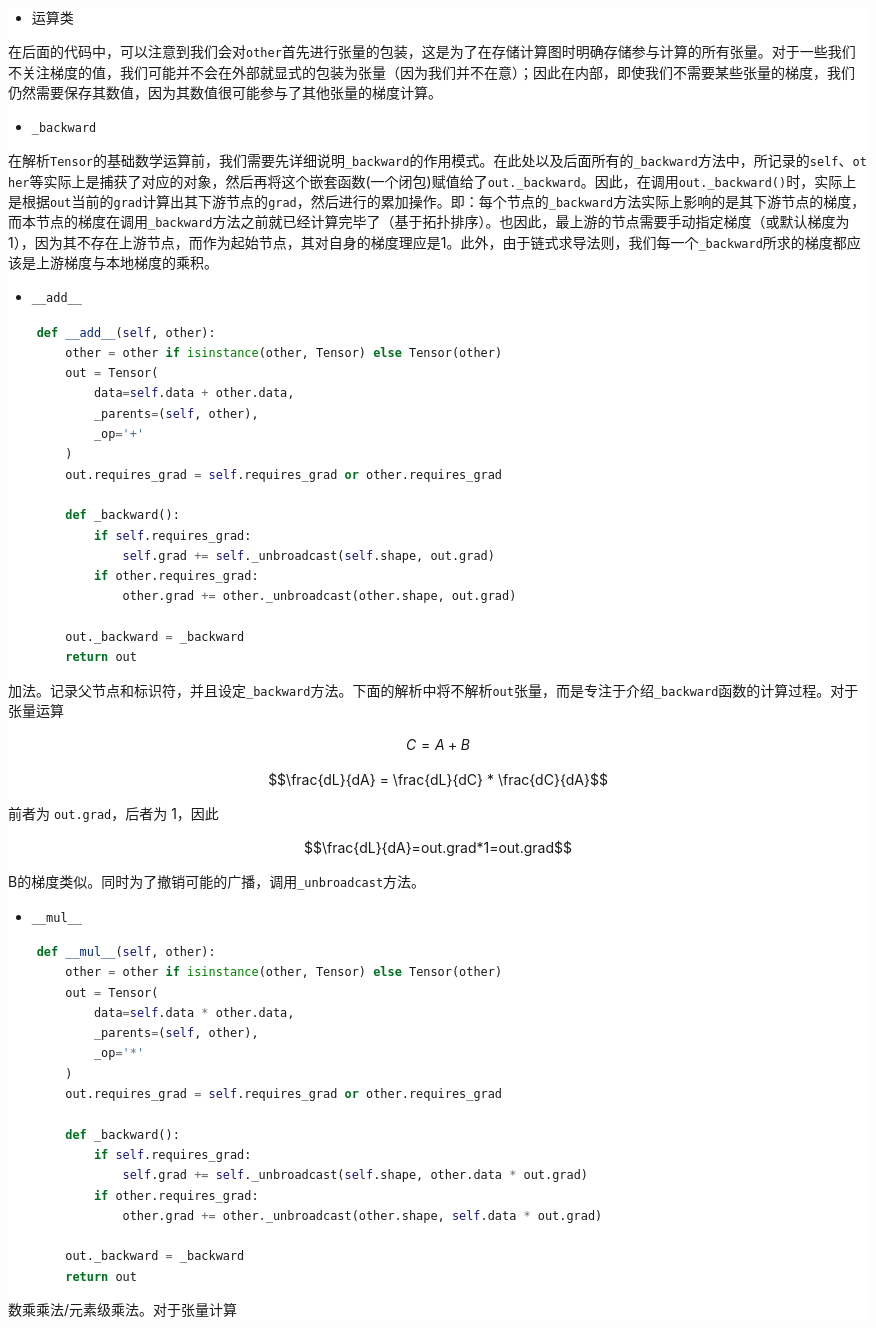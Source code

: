 - 运算类  

在后面的代码中，可以注意到我们会对`other`首先进行张量的包装，这是为了在存储计算图时明确存储参与计算的所有张量。对于一些我们不关注梯度的值，我们可能并不会在外部就显式的包装为张量（因为我们并不在意）；因此在内部，即使我们不需要某些张量的梯度，我们仍然需要保存其数值，因为其数值很可能参与了其他张量的梯度计算。

- `_backward `

在解析`Tensor`的基础数学运算前，我们需要先详细说明`_backward`的作用模式。在此处以及后面所有的`_backward`方法中，所记录的`self`、`other`等实际上是捕获了对应的对象，然后再将这个嵌套函数(一个闭包)赋值给了`out._backward`。因此，在调用`out._backward()`时，实际上是根据`out`当前的`grad`计算出其下游节点的`grad`，然后进行的累加操作。即：每个节点的`_backward`方法实际上影响的是其下游节点的梯度，而本节点的梯度在调用`_backward`方法之前就已经计算完毕了（基于拓扑排序）。也因此，最上游的节点需要手动指定梯度（或默认梯度为1），因为其不存在上游节点，而作为起始节点，其对自身的梯度理应是1。此外，由于链式求导法则，我们每一个`_backward`所求的梯度都应该是上游梯度与本地梯度的乘积。
- `__add__`
```python
    def __add__(self, other):
        other = other if isinstance(other, Tensor) else Tensor(other)
        out = Tensor(
            data=self.data + other.data,
            _parents=(self, other),
            _op='+'
        )
        out.requires_grad = self.requires_grad or other.requires_grad

        def _backward():
            if self.requires_grad:
                self.grad += self._unbroadcast(self.shape, out.grad)
            if other.requires_grad:
                other.grad += other._unbroadcast(other.shape, out.grad)

        out._backward = _backward
        return out
```
加法。记录父节点和标识符，并且设定`_backward`方法。下面的解析中将不解析`out`张量，而是专注于介绍`_backward`函数的计算过程。对于张量运算

$$C = A + B$$

$$\frac{dL}{dA} = \frac{dL}{dC} * \frac{dC}{dA}$$

前者为 `out.grad`，后者为 1，因此

$$\frac{dL}{dA}=out.grad*1=out.grad$$

B的梯度类似。同时为了撤销可能的广播，调用`_unbroadcast`方法。
- `__mul__`
```python
    def __mul__(self, other):
        other = other if isinstance(other, Tensor) else Tensor(other)
        out = Tensor(
            data=self.data * other.data,
            _parents=(self, other),
            _op='*'
        )
        out.requires_grad = self.requires_grad or other.requires_grad

        def _backward():
            if self.requires_grad:
                self.grad += self._unbroadcast(self.shape, other.data * out.grad)
            if other.requires_grad:
                other.grad += other._unbroadcast(other.shape, self.data * out.grad)

        out._backward = _backward
        return out
```
数乘乘法/元素级乘法。对于张量计算
